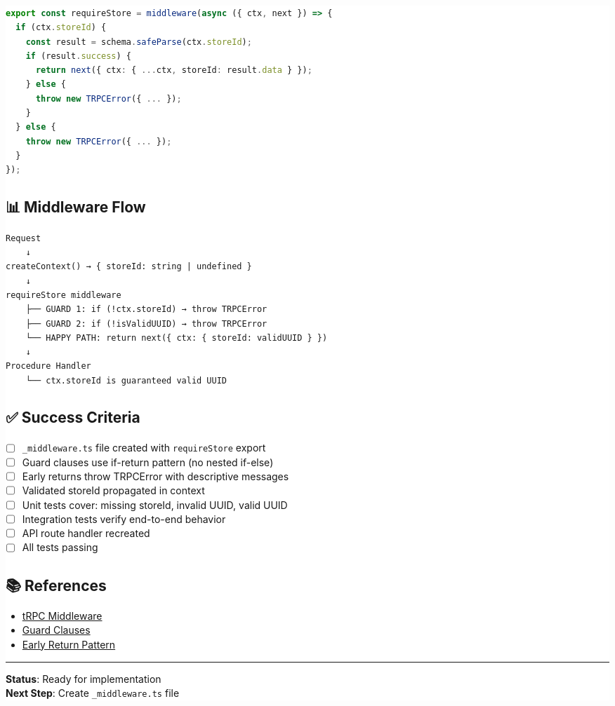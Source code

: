 ```typescript
export const requireStore = middleware(async ({ ctx, next }) => {
  if (ctx.storeId) {
    const result = schema.safeParse(ctx.storeId);
    if (result.success) {
      return next({ ctx: { ...ctx, storeId: result.data } });
    } else {
      throw new TRPCError({ ... });
    }
  } else {
    throw new TRPCError({ ... });
  }
});
```

## 📊 Middleware Flow

```
Request
    ↓
createContext() → { storeId: string | undefined }
    ↓
requireStore middleware
    ├── GUARD 1: if (!ctx.storeId) → throw TRPCError
    ├── GUARD 2: if (!isValidUUID) → throw TRPCError
    └── HAPPY PATH: return next({ ctx: { storeId: validUUID } })
    ↓
Procedure Handler
    └── ctx.storeId is guaranteed valid UUID
```

## ✅ Success Criteria

- [ ] `_middleware.ts` file created with `requireStore` export
- [ ] Guard clauses use if-return pattern (no nested if-else)
- [ ] Early returns throw TRPCError with descriptive messages
- [ ] Validated storeId propagated in context
- [ ] Unit tests cover: missing storeId, invalid UUID, valid UUID
- [ ] Integration tests verify end-to-end behavior
- [ ] API route handler recreated
- [ ] All tests passing

## 📚 References

- [tRPC Middleware](https://trpc.io/docs/server/middlewares)
- [Guard Clauses](https://refactoring.com/catalog/replaceNestedConditionalWithGuardClauses.html)
- [Early Return Pattern](https://medium.com/@matryer/line-of-sight-in-code-186dd7cdea88)

---

**Status**: Ready for implementation  
**Next Step**: Create `_middleware.ts` file

